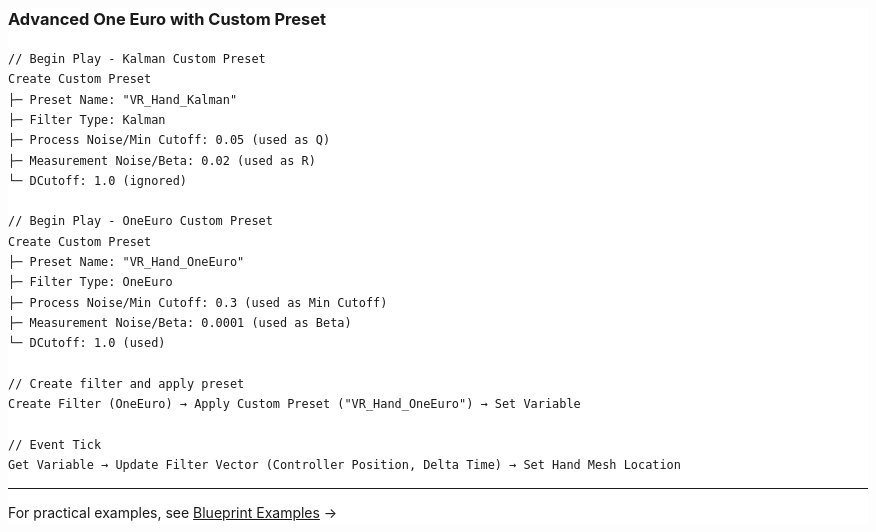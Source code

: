 ### Advanced One Euro with Custom Preset
```blueprint
// Begin Play - Kalman Custom Preset
Create Custom Preset
├─ Preset Name: "VR_Hand_Kalman"
├─ Filter Type: Kalman
├─ Process Noise/Min Cutoff: 0.05 (used as Q)
├─ Measurement Noise/Beta: 0.02 (used as R)
└─ DCutoff: 1.0 (ignored)

// Begin Play - OneEuro Custom Preset
Create Custom Preset
├─ Preset Name: "VR_Hand_OneEuro"
├─ Filter Type: OneEuro
├─ Process Noise/Min Cutoff: 0.3 (used as Min Cutoff)
├─ Measurement Noise/Beta: 0.0001 (used as Beta)
└─ DCutoff: 1.0 (used)

// Create filter and apply preset
Create Filter (OneEuro) → Apply Custom Preset ("VR_Hand_OneEuro") → Set Variable

// Event Tick
Get Variable → Update Filter Vector (Controller Position, Delta Time) → Set Hand Mesh Location
```

---

For practical examples, see [Blueprint Examples](Examples.md) →
